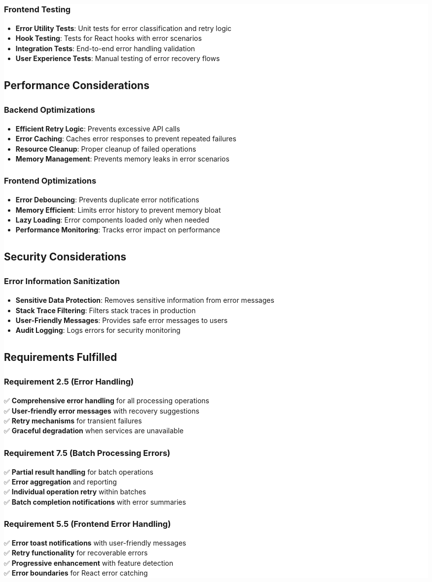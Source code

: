 ### Frontend Testing
- **Error Utility Tests**: Unit tests for error classification and retry logic
- **Hook Testing**: Tests for React hooks with error scenarios
- **Integration Tests**: End-to-end error handling validation
- **User Experience Tests**: Manual testing of error recovery flows

## Performance Considerations

### Backend Optimizations
- **Efficient Retry Logic**: Prevents excessive API calls
- **Error Caching**: Caches error responses to prevent repeated failures
- **Resource Cleanup**: Proper cleanup of failed operations
- **Memory Management**: Prevents memory leaks in error scenarios

### Frontend Optimizations
- **Error Debouncing**: Prevents duplicate error notifications
- **Memory Efficient**: Limits error history to prevent memory bloat
- **Lazy Loading**: Error components loaded only when needed
- **Performance Monitoring**: Tracks error impact on performance

## Security Considerations

### Error Information Sanitization
- **Sensitive Data Protection**: Removes sensitive information from error messages
- **Stack Trace Filtering**: Filters stack traces in production
- **User-Friendly Messages**: Provides safe error messages to users
- **Audit Logging**: Logs errors for security monitoring

## Requirements Fulfilled

### Requirement 2.5 (Error Handling)
✅ **Comprehensive error handling** for all processing operations  
✅ **User-friendly error messages** with recovery suggestions  
✅ **Retry mechanisms** for transient failures  
✅ **Graceful degradation** when services are unavailable  

### Requirement 7.5 (Batch Processing Errors)
✅ **Partial result handling** for batch operations  
✅ **Error aggregation** and reporting  
✅ **Individual operation retry** within batches  
✅ **Batch completion notifications** with error summaries  

### Requirement 5.5 (Frontend Error Handling)
✅ **Error toast notifications** with user-friendly messages  
✅ **Retry functionality** for recoverable errors  
✅ **Progressive enhancement** with feature detection  
✅ **Error boundaries** for React error catching  
